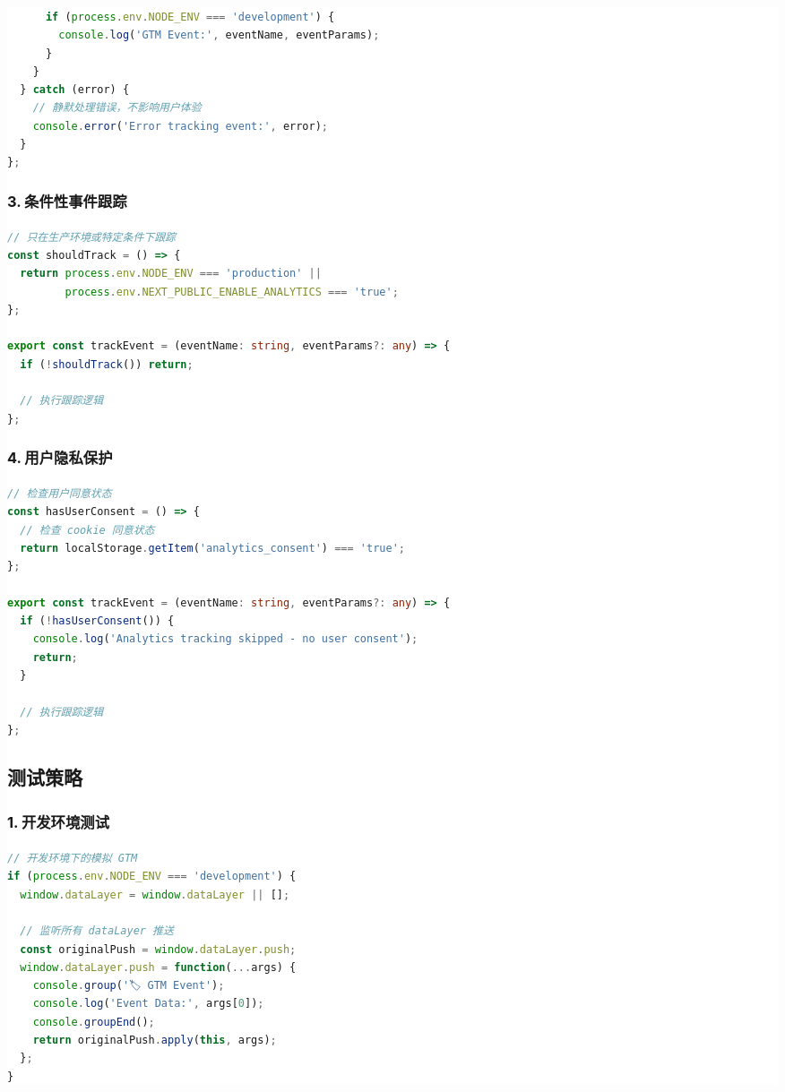 ```typescript
      if (process.env.NODE_ENV === 'development') {
        console.log('GTM Event:', eventName, eventParams);
      }
    }
  } catch (error) {
    // 静默处理错误，不影响用户体验
    console.error('Error tracking event:', error);
  }
};
```

### 3. 条件性事件跟踪

```typescript
// 只在生产环境或特定条件下跟踪
const shouldTrack = () => {
  return process.env.NODE_ENV === 'production' || 
         process.env.NEXT_PUBLIC_ENABLE_ANALYTICS === 'true';
};

export const trackEvent = (eventName: string, eventParams?: any) => {
  if (!shouldTrack()) return;
  
  // 执行跟踪逻辑
};
```

### 4. 用户隐私保护

```typescript
// 检查用户同意状态
const hasUserConsent = () => {
  // 检查 cookie 同意状态
  return localStorage.getItem('analytics_consent') === 'true';
};

export const trackEvent = (eventName: string, eventParams?: any) => {
  if (!hasUserConsent()) {
    console.log('Analytics tracking skipped - no user consent');
    return;
  }
  
  // 执行跟踪逻辑
};
```

## 测试策略

### 1. 开发环境测试

```typescript
// 开发环境下的模拟 GTM
if (process.env.NODE_ENV === 'development') {
  window.dataLayer = window.dataLayer || [];
  
  // 监听所有 dataLayer 推送
  const originalPush = window.dataLayer.push;
  window.dataLayer.push = function(...args) {
    console.group('🏷️ GTM Event');
    console.log('Event Data:', args[0]);
    console.groupEnd();
    return originalPush.apply(this, args);
  };
}
```
